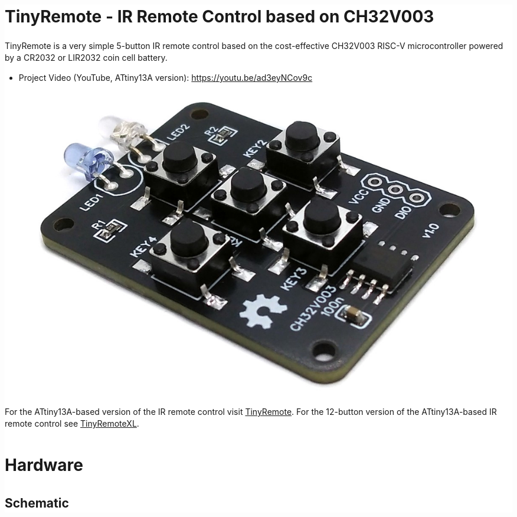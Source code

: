 # TinyRemote - IR Remote Control based on CH32V003
TinyRemote is a very simple 5-button IR remote control based on the cost-effective CH32V003 RISC-V microcontroller powered by a CR2032 or LIR2032 coin cell battery.

- Project Video (YouTube, ATtiny13A version): https://youtu.be/ad3eyNCov9c

![IR_Remote_pic1.jpg](https://raw.githubusercontent.com/wagiminator/CH32V003-IR-Remote/main/documentation/IR_Remote_pic1.jpg)

For the ATtiny13A-based version of the IR remote control visit [TinyRemote](https://github.com/wagiminator/ATtiny13-TinyRemote). For the 12-button version of the ATtiny13A-based IR remote control see [TinyRemoteXL](https://github.com/wagiminator/ATtiny13-TinyRemoteXL).

# Hardware
## Schematic